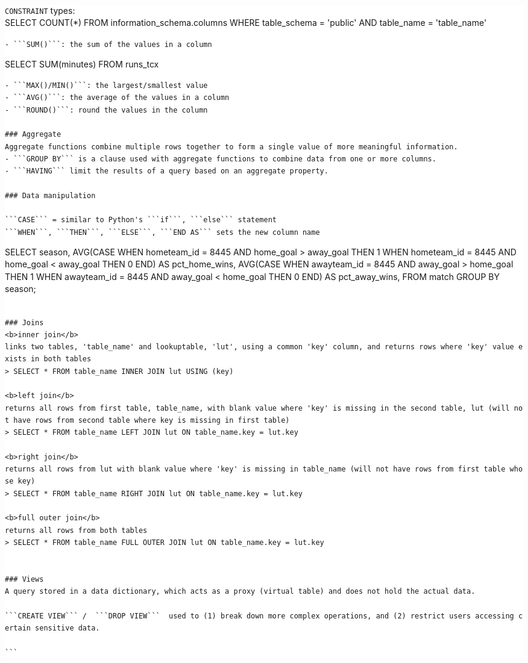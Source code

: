 ```CONSTRAINT``` types:   
SELECT COUNT(*) FROM information_schema.columns WHERE table_schema = 'public' AND table_name = 'table_name'
~~~
- ```SUM()```: the sum of the values in a column
~~~
SELECT SUM(minutes) FROM runs_tcx  
~~~
- ```MAX()/MIN()```: the largest/smallest value
- ```AVG()```: the average of the values in a column
- ```ROUND()```: round the values in the column  

### Aggregate 
Aggregate functions combine multiple rows together to form a single value of more meaningful information.
- ```GROUP BY``` is a clause used with aggregate functions to combine data from one or more columns.
- ```HAVING``` limit the results of a query based on an aggregate property.

### Data manipulation

```CASE``` = similar to Python's ```if```, ```else``` statement   
```WHEN```, ```THEN```, ```ELSE```, ```END AS``` sets the new column name   

~~~
SELECT 
	season,
	AVG(CASE 
	    WHEN hometeam_id = 8445 AND home_goal > away_goal THEN 1 
	    WHEN hometeam_id = 8445 AND home_goal < away_goal THEN 0 
	    END) AS pct_home_wins, 
	AVG(CASE WHEN awayteam_id = 8445 AND away_goal > home_goal THEN 1
	 WHEN awayteam_id = 8445 AND away_goal < home_goal THEN 0 
	 END) AS pct_away_wins, 
FROM match
GROUP BY season;
~~~

### Joins
<b>inner join</b>  
links two tables, 'table_name' and lookuptable, 'lut', using a common 'key' column, and returns rows where 'key' value exists in both tables  
> SELECT * FROM table_name INNER JOIN lut USING (key)

<b>left join</b>  
returns all rows from first table, table_name, with blank value where 'key' is missing in the second table, lut (will not have rows from second table where key is missing in first table)  
> SELECT * FROM table_name LEFT JOIN lut ON table_name.key = lut.key

<b>right join</b>  
returns all rows from lut with blank value where 'key' is missing in table_name (will not have rows from first table whose key)   
> SELECT * FROM table_name RIGHT JOIN lut ON table_name.key = lut.key 

<b>full outer join</b>  
returns all rows from both tables   
> SELECT * FROM table_name FULL OUTER JOIN lut ON table_name.key = lut.key 


### Views  
A query stored in a data dictionary, which acts as a proxy (virtual table) and does not hold the actual data.  

```CREATE VIEW``` /  ```DROP VIEW```  used to (1) break down more complex operations, and (2) restrict users accessing certain sensitive data.  

```